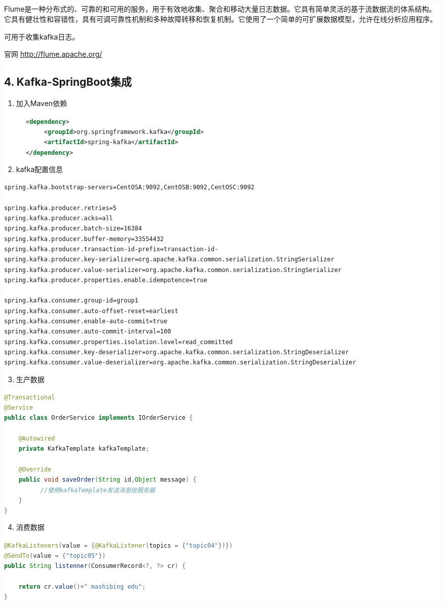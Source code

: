 Flume是一种分布式的、可靠的和可用的服务，用于有效地收集、聚合和移动大量日志数据。它具有简单灵活的基于流数据流的体系结构。它具有健壮性和容错性，具有可调可靠性机制和多种故障转移和恢复机制。它使用了一个简单的可扩展数据模型，允许在线分析应用程序。

可用于收集kafka日志。

官网 http://flume.apache.org/

## 4. Kafka-SpringBoot集成

1. 加入Maven依赖

```xml
      <dependency>
           <groupId>org.springframework.kafka</groupId>
           <artifactId>spring-kafka</artifactId>
      </dependency>
```

2. kafka配置信息

```properties
spring.kafka.bootstrap-servers=CentOSA:9092,CentOSB:9092,CentOSC:9092

spring.kafka.producer.retries=5
spring.kafka.producer.acks=all
spring.kafka.producer.batch-size=16384
spring.kafka.producer.buffer-memory=33554432
spring.kafka.producer.transaction-id-prefix=transaction-id-
spring.kafka.producer.key-serializer=org.apache.kafka.common.serialization.StringSerializer
spring.kafka.producer.value-serializer=org.apache.kafka.common.serialization.StringSerializer
spring.kafka.producer.properties.enable.idempotence=true

spring.kafka.consumer.group-id=group1
spring.kafka.consumer.auto-offset-reset=earliest
spring.kafka.consumer.enable-auto-commit=true
spring.kafka.consumer.auto-commit-interval=100
spring.kafka.consumer.properties.isolation.level=read_committed
spring.kafka.consumer.key-deserializer=org.apache.kafka.common.serialization.StringDeserializer
spring.kafka.consumer.value-deserializer=org.apache.kafka.common.serialization.StringDeserializer
```

3. 生产数据

```java
@Transactional
@Service
public class OrderService implements IOrderService {

    @Autowired
    private KafkaTemplate kafkaTemplate;

    @Override
    public void saveOrder(String id,Object message) {
          //使用kafkaTemplate发送消息给服务器
    }
}
```

4. 消费数据

```java
@KafkaListeners(value = {@KafkaListener(topics = {"topic04"})})
@SendTo(value = {"topic05"})
public String listenner(ConsumerRecord<?, ?> cr) {

    return cr.value()+" mashibing edu";
}
```

